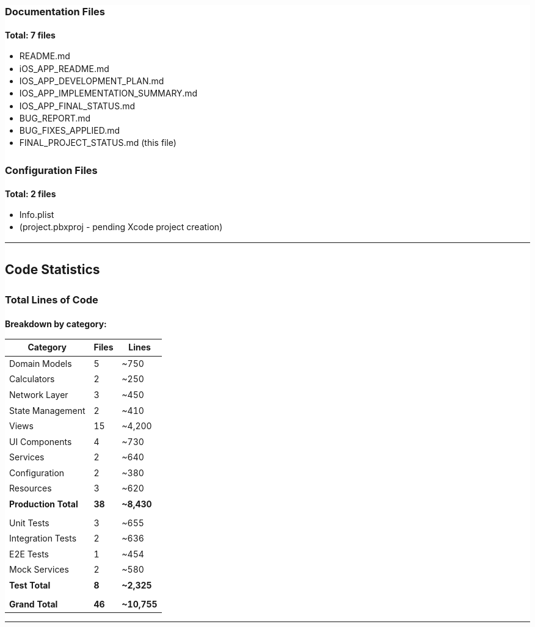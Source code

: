 ### Documentation Files
**Total: 7 files**

- README.md
- iOS_APP_README.md
- IOS_APP_DEVELOPMENT_PLAN.md
- IOS_APP_IMPLEMENTATION_SUMMARY.md
- IOS_APP_FINAL_STATUS.md
- BUG_REPORT.md
- BUG_FIXES_APPLIED.md
- FINAL_PROJECT_STATUS.md (this file)

### Configuration Files
**Total: 2 files**

- Info.plist
- (project.pbxproj - pending Xcode project creation)

---

## Code Statistics

### Total Lines of Code
**Breakdown by category:**

| Category | Files | Lines |
|----------|-------|-------|
| Domain Models | 5 | ~750 |
| Calculators | 2 | ~250 |
| Network Layer | 3 | ~450 |
| State Management | 2 | ~410 |
| Views | 15 | ~4,200 |
| UI Components | 4 | ~730 |
| Services | 2 | ~640 |
| Configuration | 2 | ~380 |
| Resources | 3 | ~620 |
| **Production Total** | **38** | **~8,430** |
|  |  |  |
| Unit Tests | 3 | ~655 |
| Integration Tests | 2 | ~636 |
| E2E Tests | 1 | ~454 |
| Mock Services | 2 | ~580 |
| **Test Total** | **8** | **~2,325** |
|  |  |  |
| **Grand Total** | **46** | **~10,755** |

---